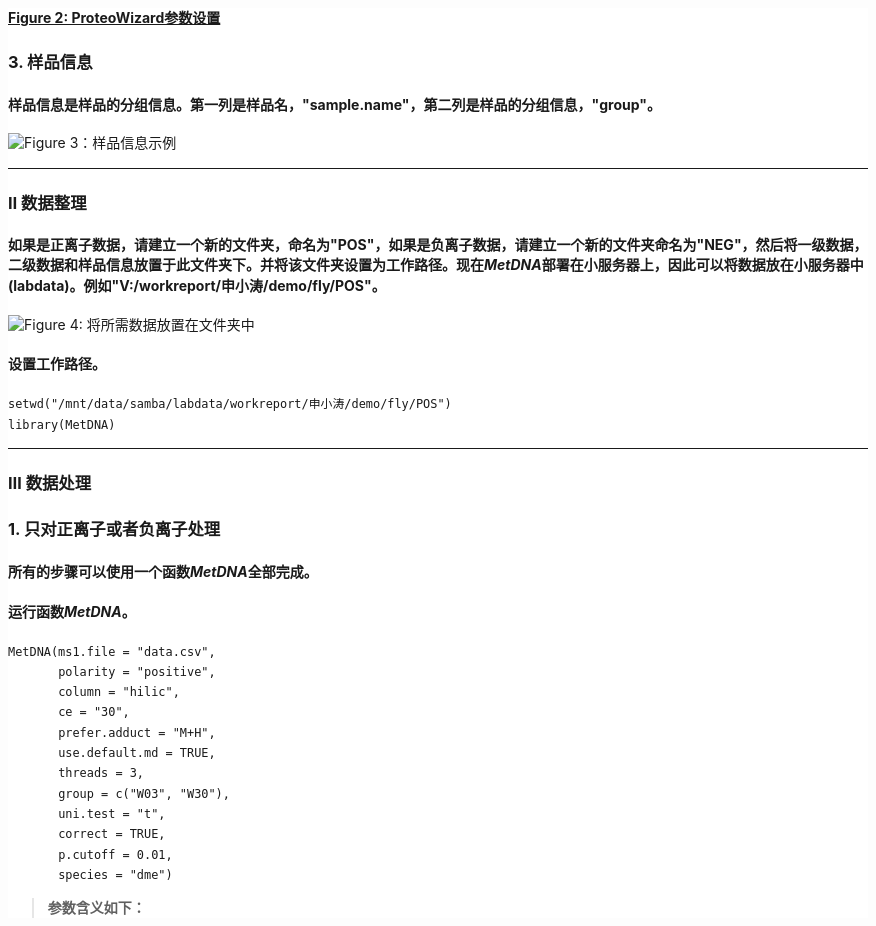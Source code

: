 [**Figure 2: ProteoWizard参数设置**](ProteoWizard.png)

### **3. 样品信息**

#### 样品信息是样品的分组信息。第一列是样品名，"sample.name"，第二列是样品的分组信息，"group"。

![**Figure 3：样品信息示例**](sample.info示例.png)

***
### **Ⅱ 数据整理**

#### 如果是正离子数据，请建立一个新的文件夹，命名为"POS"，如果是负离子数据，请建立一个新的文件夹命名为"NEG"，然后将一级数据，二级数据和样品信息放置于此文件夹下。并将该文件夹设置为工作路径。现在*MetDNA*部署在小服务器上，因此可以将数据放在小服务器中(labdata)。例如"V:/workreport/申小涛/demo/fly/POS"。

![**Figure 4: 将所需数据放置在文件夹中**](数据整理.png)

#### 设置工作路径。

```
setwd("/mnt/data/samba/labdata/workreport/申小涛/demo/fly/POS")
library(MetDNA)
```

***
### **Ⅲ 数据处理**

### **1. 只对正离子或者负离子处理**

#### 所有的步骤可以使用一个函数*MetDNA*全部完成。

#### 运行函数*MetDNA*。

```
MetDNA(ms1.file = "data.csv",
       polarity = "positive",
       column = "hilic",
       ce = "30",
       prefer.adduct = "M+H",
       use.default.md = TRUE,
       threads = 3,
       group = c("W03", "W30"),
       uni.test = "t",
       correct = TRUE,
       p.cutoff = 0.01,
       species = "dme")
```

> **参数含义如下：**
